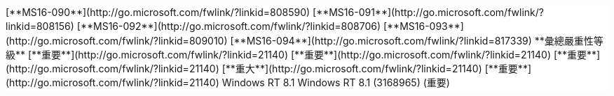 </td>
<td style="border:1px solid black;">
[**MS16-090**](http://go.microsoft.com/fwlink/?linkid=808590)

</td>
<td style="border:1px solid black;">
[**MS16-091**](http://go.microsoft.com/fwlink/?linkid=808156)

</td>
<td style="border:1px solid black;">
[**MS16-092**](http://go.microsoft.com/fwlink/?linkid=808706)

</td>
<td style="border:1px solid black;">
[**MS16-093**](http://go.microsoft.com/fwlink/?linkid=809010)

</td>
<td style="border:1px solid black;">
[**MS16-094**](http://go.microsoft.com/fwlink/?linkid=817339)

</td>
</tr>
<tr>
<td style="border:1px solid black;">
**彙總嚴重性等級**

</td>
<td style="border:1px solid black;">
[**重要**](http://go.microsoft.com/fwlink/?linkid=21140)

</td>
<td style="border:1px solid black;">
[**重要**](http://go.microsoft.com/fwlink/?linkid=21140)

</td>
<td style="border:1px solid black;">
[**重要**](http://go.microsoft.com/fwlink/?linkid=21140)

</td>
<td style="border:1px solid black;">
[**重大**](http://go.microsoft.com/fwlink/?linkid=21140)

</td>
<td style="border:1px solid black;">
[**重要**](http://go.microsoft.com/fwlink/?linkid=21140)

</td>
</tr>
<tr>
<td style="border:1px solid black;">
Windows RT 8.1

</td>
<td style="border:1px solid black;">
Windows RT 8.1  
(3168965)  
(重要)
